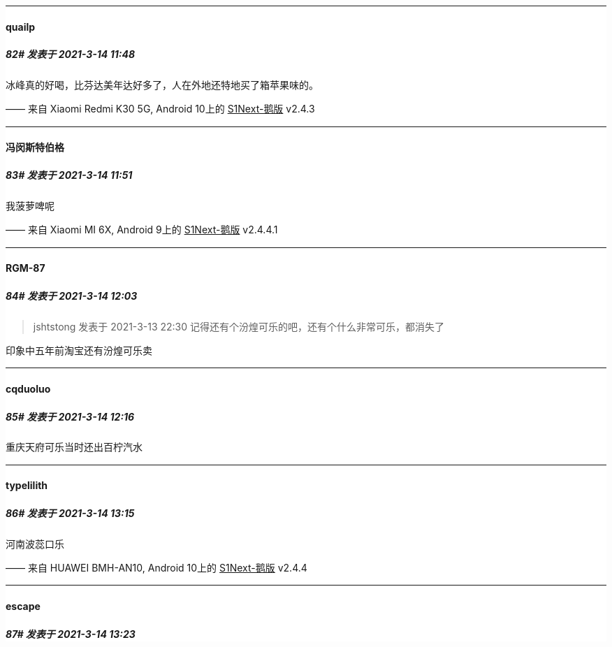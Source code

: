 
-----

####  quailp  
##### 82#       发表于 2021-3-14 11:48


冰峰真的好喝，比芬达美年达好多了，人在外地还特地买了箱苹果味的。

—— 来自 Xiaomi Redmi K30 5G, Android 10上的 [S1Next-鹅版](https://github.com/ykrank/S1-Next/releases) v2.4.3


-----

####  冯闵斯特伯格  
##### 83#       发表于 2021-3-14 11:51


我菠萝啤呢

—— 来自 Xiaomi MI 6X, Android 9上的 [S1Next-鹅版](https://github.com/ykrank/S1-Next/releases) v2.4.4.1


-----

####  RGM-87  
##### 84#       发表于 2021-3-14 12:03


<blockquote>jshtstong 发表于 2021-3-13 22:30
记得还有个汾煌可乐的吧，还有个什么非常可乐，都消失了</blockquote>
印象中五年前淘宝还有汾煌可乐卖


-----

####  cqduoluo  
##### 85#       发表于 2021-3-14 12:16


重庆天府可乐当时还出百柠汽水


-----

####  typelilith  
##### 86#       发表于 2021-3-14 13:15


河南波蕊口乐

—— 来自 HUAWEI BMH-AN10, Android 10上的 [S1Next-鹅版](https://github.com/ykrank/S1-Next/releases) v2.4.4


-----

####  escape  
##### 87#       发表于 2021-3-14 13:23
